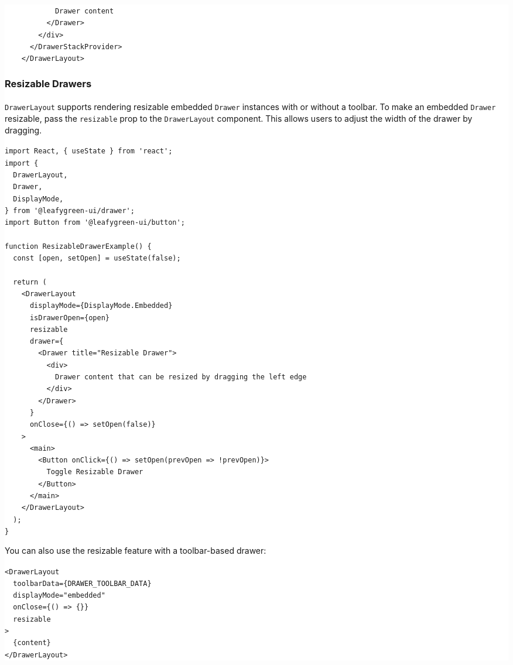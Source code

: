 ```tsx
            Drawer content
          </Drawer>
        </div>
      </DrawerStackProvider>
    </DrawerLayout>
```

### Resizable Drawers

`DrawerLayout` supports rendering resizable embedded `Drawer` instances with or without a toolbar. To make an embedded `Drawer` resizable, pass the `resizable` prop to the `DrawerLayout` component. This allows users to adjust the width of the drawer by dragging.

```tsx
import React, { useState } from 'react';
import {
  DrawerLayout,
  Drawer,
  DisplayMode,
} from '@leafygreen-ui/drawer';
import Button from '@leafygreen-ui/button';

function ResizableDrawerExample() {
  const [open, setOpen] = useState(false);

  return (
    <DrawerLayout
      displayMode={DisplayMode.Embedded}
      isDrawerOpen={open}
      resizable
      drawer={
        <Drawer title="Resizable Drawer">
          <div>
            Drawer content that can be resized by dragging the left edge
          </div>
        </Drawer>
      }
      onClose={() => setOpen(false)}
    >
      <main>
        <Button onClick={() => setOpen(prevOpen => !prevOpen)}>
          Toggle Resizable Drawer
        </Button>
      </main>
    </DrawerLayout>
  );
}
```

You can also use the resizable feature with a toolbar-based drawer:

```tsx
<DrawerLayout
  toolbarData={DRAWER_TOOLBAR_DATA}
  displayMode="embedded"
  onClose={() => {}}
  resizable
>
  {content}
</DrawerLayout>
```
